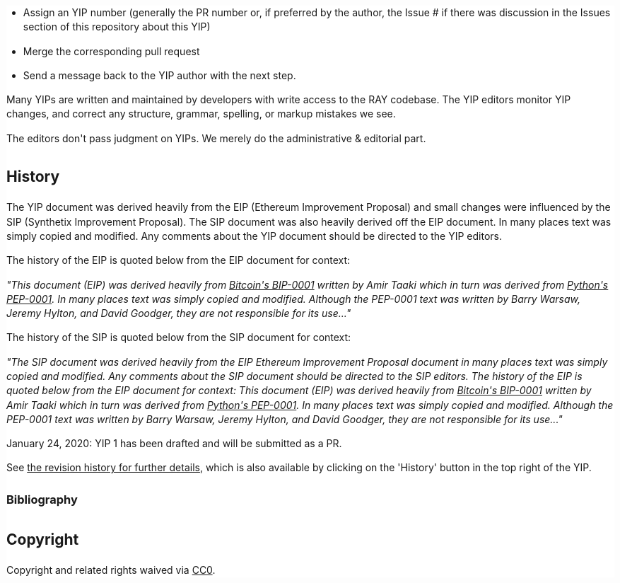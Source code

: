 - Assign an YIP number (generally the PR number or, if preferred by the author, the Issue # if there was discussion in the Issues section of this repository about this YIP)

- Merge the corresponding pull request

- Send a message back to the YIP author with the next step.

Many YIPs are written and maintained by developers with write access to the RAY codebase. The YIP editors monitor YIP changes, and correct any structure, grammar, spelling, or markup mistakes we see.

The editors don't pass judgment on YIPs. We merely do the administrative & editorial part.

## History

The YIP document was derived heavily from the EIP (Ethereum Improvement Proposal) and small changes were influenced by the SIP (Synthetix Improvement Proposal). The SIP document was also heavily derived off the EIP document. In many places text was simply copied and modified. Any comments about the YIP document should be directed to the YIP editors.

The history of the EIP is quoted below from the EIP document for context:

*"This document (EIP) was derived heavily from [Bitcoin's BIP-0001] written by Amir Taaki which in turn was derived from [Python's PEP-0001]. In many places text was simply copied and modified. Although the PEP-0001 text was written by Barry Warsaw, Jeremy Hylton, and David Goodger, they are not responsible for its use..."*

The history of the SIP is quoted below from the SIP document for context:

*"The SIP document was derived heavily from the EIP Ethereum Improvement Proposal document in many places text was simply copied and modified. Any comments about the SIP document should be directed to the SIP editors. The history of the EIP is quoted below from the EIP document  for context:
This document (EIP) was derived heavily from [Bitcoin's BIP-0001] written by Amir Taaki which in turn was derived from [Python's PEP-0001]. In many places text was simply copied and modified. Although the PEP-0001 text was written by Barry Warsaw, Jeremy Hylton, and David Goodger, they are not responsible for its use..."*


January 24, 2020: YIP 1 has been drafted and will be submitted as a PR.

See [the revision history for further details](https://github.com/Stakedllc/YIPs/commits/master/YIPS/yip-1.md), which is also available by clicking on the 'History' button in the top right of the YIP.

### Bibliography

[RAY Engineering Team]: https://github.com/orgs/Stakedllc/people
[RAY Discord]: https://discord.gg/P2qgbEY
[pull request]: https://github.com/Stakedllc/YIPs/pulls
[markdown]: https://github.com/adam-p/markdown-here/wiki/Markdown-Cheatsheet
[Synthetix's SIP-1]: https://github.com/Synthetixio/SIPs
[Ethereum's EIP-1]: https://github.com/ethereum/EIPs
[Bitcoin's BIP-0001]: https://github.com/bitcoin/bips
[Python's PEP-0001]: https://www.python.org/dev/peps

## Copyright

Copyright and related rights waived via [CC0](https://creativecommons.org/publicdomain/zero/1.0/).
